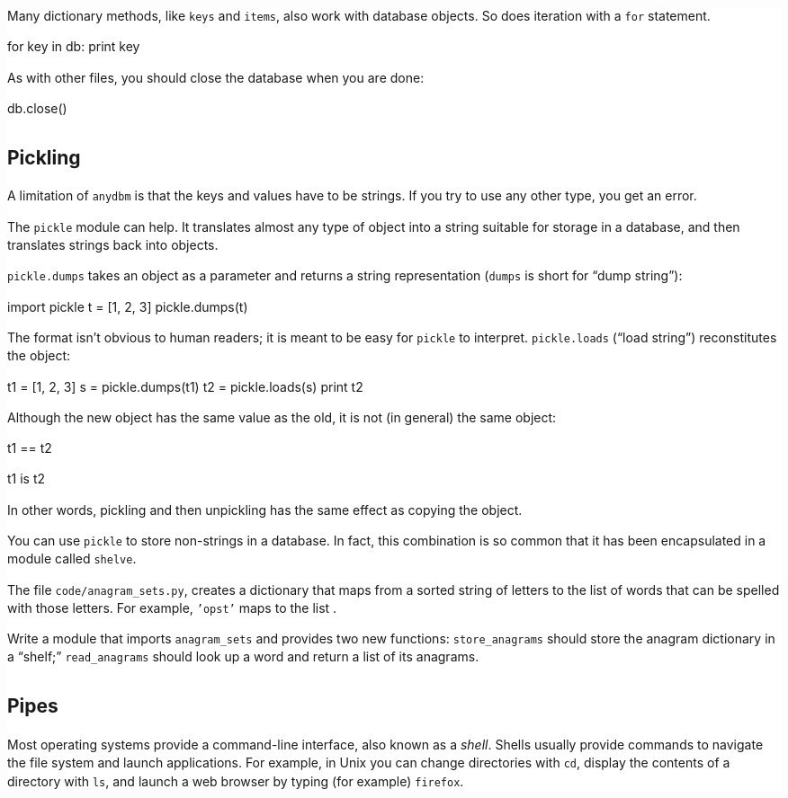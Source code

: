 Many dictionary methods, like ``keys`` and ``items``, also work with database objects. So does iteration with a ``for`` statement.

for key in db:
    print key

As with other files, you should close the database when you are done:

db.close()

## Pickling

A limitation of ``anydbm`` is that the keys and values have to be strings. If you try to use any other type, you get an error.

The ``pickle`` module can help. It translates almost any type of object into a string suitable for storage in a database, and then translates strings back into objects.

``pickle.dumps`` takes an object as a parameter and returns a string representation (``dumps`` is short for “dump string”):

import pickle
t = [1, 2, 3]
pickle.dumps(t)

The format isn’t obvious to human readers; it is meant to be easy for ``pickle`` to interpret. ``pickle.loads`` (“load string”) reconstitutes the object:

t1 = [1, 2, 3]
s = pickle.dumps(t1)
t2 = pickle.loads(s)
print t2

Although the new object has the same value as the old, it is not (in general) the same object:

t1 == t2

t1 is t2

In other words, pickling and then unpickling has the same effect as copying the object.

You can use ``pickle`` to store non-strings in a database. In fact, this combination is so common that it has been encapsulated in a module called ``shelve``.

The file `code/anagram_sets.py`, creates a dictionary that maps from a sorted string of letters to the list of words that can be spelled with those letters. For example, ``’opst’`` maps to the list .

Write a module that imports `anagram_sets` and provides two new functions: `store_anagrams` should store the anagram dictionary in a
“shelf;” `read_anagrams` should look up a word and return a list of its anagrams.

## Pipes

Most operating systems provide a command-line interface, also known as a *shell*. Shells usually provide commands to navigate the file system and launch applications. For example, in Unix you can change directories with ``cd``, display the contents of a directory with ``ls``, and launch a web browser by typing (for example) ``firefox``.
